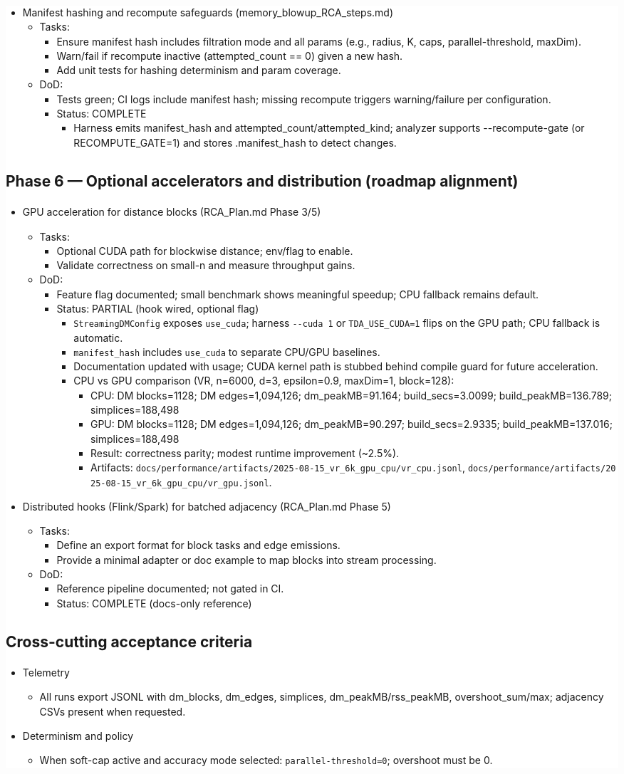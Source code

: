 - Manifest hashing and recompute safeguards (memory_blowup_RCA_steps.md)
  - Tasks:
    - Ensure manifest hash includes filtration mode and all params (e.g., radius, K, caps, parallel-threshold, maxDim).
    - Warn/fail if recompute inactive (attempted_count == 0) given a new hash.
    - Add unit tests for hashing determinism and param coverage.
  - DoD:
    - Tests green; CI logs include manifest hash; missing recompute triggers warning/failure per configuration.
    - Status: COMPLETE
      - Harness emits manifest_hash and attempted_count/attempted_kind; analyzer supports --recompute-gate (or RECOMPUTE_GATE=1) and stores .manifest_hash to detect changes.

## Phase 6 — Optional accelerators and distribution (roadmap alignment)

- GPU acceleration for distance blocks (RCA_Plan.md Phase 3/5)
  - Tasks:
    - Optional CUDA path for blockwise distance; env/flag to enable.
    - Validate correctness on small-n and measure throughput gains.
  - DoD:
    - Feature flag documented; small benchmark shows meaningful speedup; CPU fallback remains default.
    - Status: PARTIAL (hook wired, optional flag)
      - `StreamingDMConfig` exposes `use_cuda`; harness `--cuda 1` or `TDA_USE_CUDA=1` flips on the GPU path; CPU fallback is automatic.
      - `manifest_hash` includes `use_cuda` to separate CPU/GPU baselines.
      - Documentation updated with usage; CUDA kernel path is stubbed behind compile guard for future acceleration.
      - CPU vs GPU comparison (VR, n=6000, d=3, epsilon=0.9, maxDim=1, block=128):
        - CPU: DM blocks=1128; DM edges=1,094,126; dm_peakMB=91.164; build_secs=3.0099; build_peakMB=136.789; simplices=188,498
        - GPU: DM blocks=1128; DM edges=1,094,126; dm_peakMB=90.297; build_secs=2.9335; build_peakMB=137.016; simplices=188,498
        - Result: correctness parity; modest runtime improvement (~2.5%).
        - Artifacts: `docs/performance/artifacts/2025-08-15_vr_6k_gpu_cpu/vr_cpu.jsonl`, `docs/performance/artifacts/2025-08-15_vr_6k_gpu_cpu/vr_gpu.jsonl`.

- Distributed hooks (Flink/Spark) for batched adjacency (RCA_Plan.md Phase 5)
  - Tasks:
    - Define an export format for block tasks and edge emissions.
    - Provide a minimal adapter or doc example to map blocks into stream processing.
  - DoD:
    - Reference pipeline documented; not gated in CI.
    - Status: COMPLETE (docs-only reference)

## Cross-cutting acceptance criteria

- Telemetry
  - All runs export JSONL with dm_blocks, dm_edges, simplices, dm_peakMB/rss_peakMB, overshoot_sum/max; adjacency CSVs present when requested.

- Determinism and policy
  - When soft-cap active and accuracy mode selected: `parallel-threshold=0`; overshoot must be 0.
